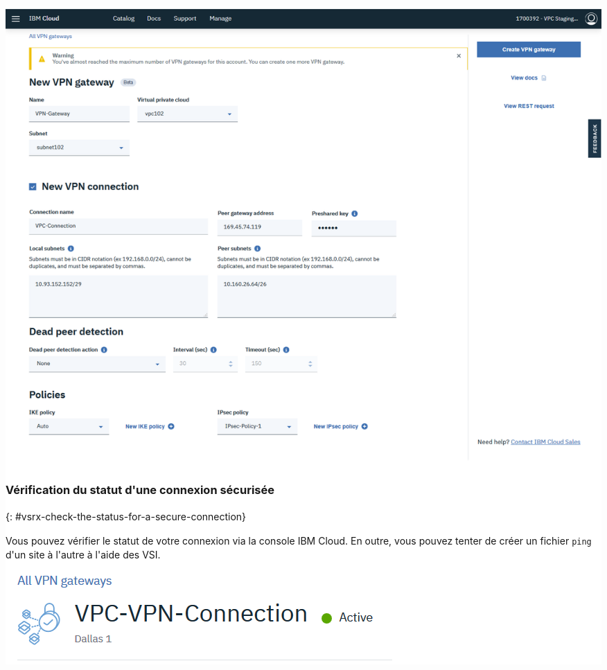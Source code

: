 ![vpc-vpn-vsrx-connection](./images/vpc-vpn-vsrx-connection.png)

### Vérification du statut d'une connexion sécurisée
{: #vsrx-check-the-status-for-a-secure-connection}

Vous pouvez vérifier le statut de votre connexion via la console IBM Cloud. En outre, vous pouvez tenter de créer un fichier `ping` d'un site à l'autre à l'aide des VSI.

![vpc-vpn-vsrx-status.png](./images/vpc-vpn-vsrx-status.png)
